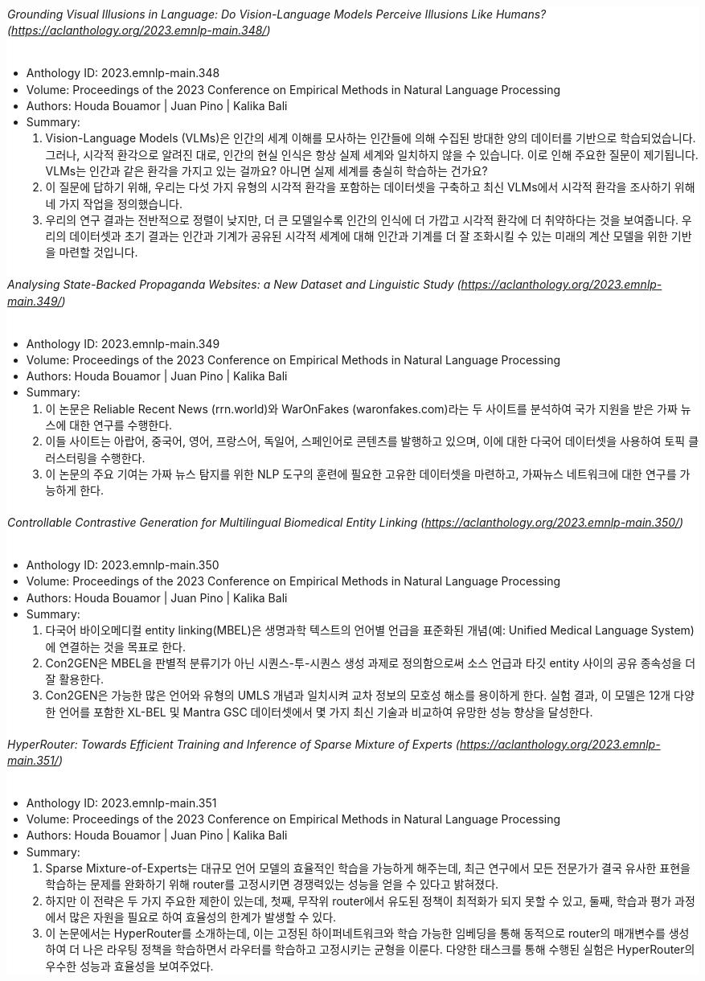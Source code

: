 ###### Grounding Visual Illusions in Language: Do Vision-Language Models Perceive Illusions Like Humans? (https://aclanthology.org/2023.emnlp-main.348/)
- Anthology ID: 2023.emnlp-main.348 
- Volume: Proceedings of the 2023 Conference on Empirical Methods in Natural Language Processing 
- Authors: Houda Bouamor | Juan Pino | Kalika Bali 
- Summary: 
    1. Vision-Language Models (VLMs)은 인간의 세계 이해를 모사하는 인간들에 의해 수집된 방대한 양의 데이터를 기반으로 학습되었습니다. 그러나, 시각적 환각으로 알려진 대로, 인간의 현실 인식은 항상 실제 세계와 일치하지 않을 수 있습니다. 이로 인해 주요한 질문이 제기됩니다. VLMs는 인간과 같은 환각을 가지고 있는 걸까요? 아니면 실제 세계를 충실히 학습하는 건가요?
    2. 이 질문에 답하기 위해, 우리는 다섯 가지 유형의 시각적 환각을 포함하는 데이터셋을 구축하고 최신 VLMs에서 시각적 환각을 조사하기 위해 네 가지 작업을 정의했습니다.
    3. 우리의 연구 결과는 전반적으로 정렬이 낮지만, 더 큰 모델일수록 인간의 인식에 더 가깝고 시각적 환각에 더 취약하다는 것을 보여줍니다. 우리의 데이터셋과 초기 결과는 인간과 기계가 공유된 시각적 세계에 대해 인간과 기계를 더 잘 조화시킬 수 있는 미래의 계산 모델을 위한 기반을 마련할 것입니다.

###### Analysing State-Backed Propaganda Websites: a New Dataset and Linguistic Study (https://aclanthology.org/2023.emnlp-main.349/)
- Anthology ID: 2023.emnlp-main.349 
- Volume: Proceedings of the 2023 Conference on Empirical Methods in Natural Language Processing 
- Authors: Houda Bouamor | Juan Pino | Kalika Bali 
- Summary: 
    1. 이 논문은 Reliable Recent News (rrn.world)와 WarOnFakes (waronfakes.com)라는 두 사이트를 분석하여 국가 지원을 받은 가짜 뉴스에 대한 연구를 수행한다.
    2. 이들 사이트는 아랍어, 중국어, 영어, 프랑스어, 독일어, 스페인어로 콘텐츠를 발행하고 있으며, 이에 대한 다국어 데이터셋을 사용하여 토픽 클러스터링을 수행한다.
    3. 이 논문의 주요 기여는 가짜 뉴스 탐지를 위한 NLP 도구의 훈련에 필요한 고유한 데이터셋을 마련하고, 가짜뉴스 네트워크에 대한 연구를 가능하게 한다.

###### Controllable Contrastive Generation for Multilingual Biomedical Entity Linking (https://aclanthology.org/2023.emnlp-main.350/)
- Anthology ID: 2023.emnlp-main.350 
- Volume: Proceedings of the 2023 Conference on Empirical Methods in Natural Language Processing 
- Authors: Houda Bouamor | Juan Pino | Kalika Bali 
- Summary: 
    1. 다국어 바이오메디컬 entity linking(MBEL)은 생명과학 텍스트의 언어별 언급을 표준화된 개념(예: Unified Medical Language System)에 연결하는 것을 목표로 한다.
    2. Con2GEN은 MBEL을 판별적 분류기가 아닌 시퀀스-투-시퀀스 생성 과제로 정의함으로써 소스 언급과 타깃 entity 사이의 공유 종속성을 더 잘 활용한다.
    3. Con2GEN은 가능한 많은 언어와 유형의 UMLS 개념과 일치시켜 교차 정보의 모호성 해소를 용이하게 한다. 실험 결과, 이 모델은 12개 다양한 언어를 포함한 XL-BEL 및 Mantra GSC 데이터셋에서 몇 가지 최신 기술과 비교하여 유망한 성능 향상을 달성한다.

###### HyperRouter: Towards Efficient Training and Inference of Sparse Mixture of Experts (https://aclanthology.org/2023.emnlp-main.351/)
- Anthology ID: 2023.emnlp-main.351 
- Volume: Proceedings of the 2023 Conference on Empirical Methods in Natural Language Processing 
- Authors: Houda Bouamor | Juan Pino | Kalika Bali 
- Summary: 
    1. Sparse Mixture-of-Experts는 대규모 언어 모델의 효율적인 학습을 가능하게 해주는데, 최근 연구에서 모든 전문가가 결국 유사한 표현을 학습하는 문제를 완화하기 위해 router를 고정시키면 경쟁력있는 성능을 얻을 수 있다고 밝혀졌다.
    2. 하지만 이 전략은 두 가지 주요한 제한이 있는데, 첫째, 무작위 router에서 유도된 정책이 최적화가 되지 못할 수 있고, 둘째, 학습과 평가 과정에서 많은 자원을 필요로 하여 효율성의 한계가 발생할 수 있다.
    3. 이 논문에서는 HyperRouter를 소개하는데, 이는 고정된 하이퍼네트워크와 학습 가능한 임베딩을 통해 동적으로 router의 매개변수를 생성하여 더 나은 라우팅 정책을 학습하면서 라우터를 학습하고 고정시키는 균형을 이룬다. 다양한 태스크를 통해 수행된 실험은 HyperRouter의 우수한 성능과 효율성을 보여주었다.
